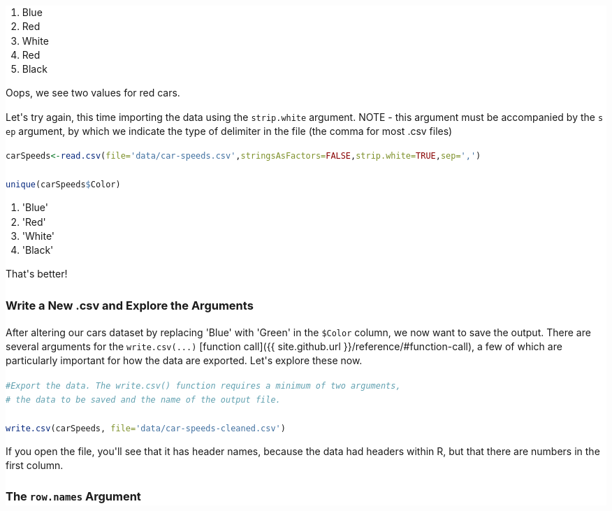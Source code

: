 


<ol class=list-inline>
	<li>Blue</li>
	<li> Red</li>
	<li>White</li>
	<li>Red</li>
	<li>Black</li>
</ol>




Oops, we see two values for red cars.

Let's try again, this time importing the data using the `strip.white` argument. NOTE - this argument must be accompanied by the `sep` argument, by which we indicate the type of delimiter in the file (the comma for most .csv files)


```R
carSpeeds<-read.csv(file='data/car-speeds.csv',stringsAsFactors=FALSE,strip.white=TRUE,sep=',')

unique(carSpeeds$Color)
```




<ol class=list-inline>
	<li>'Blue'</li>
	<li>'Red'</li>
	<li>'White'</li>
	<li>'Black'</li>
</ol>




That's better!

### Write a New .csv and Explore the Arguments

After altering our cars dataset by replacing 'Blue' with 'Green' in the `$Color` column, we now want to save the output. There are several arguments for the `write.csv(...)` [function call]({{ site.github.url }}/reference/#function-call), a few of which are particularly important for how the data are exported.  Let's explore these now.


```R
#Export the data. The write.csv() function requires a minimum of two arguments, 
# the data to be saved and the name of the output file.

write.csv(carSpeeds, file='data/car-speeds-cleaned.csv')
```

If you open the file, you'll see that it has header names, because the data had headers within R, but that there are numbers in the first column.

### The `row.names` Argument
